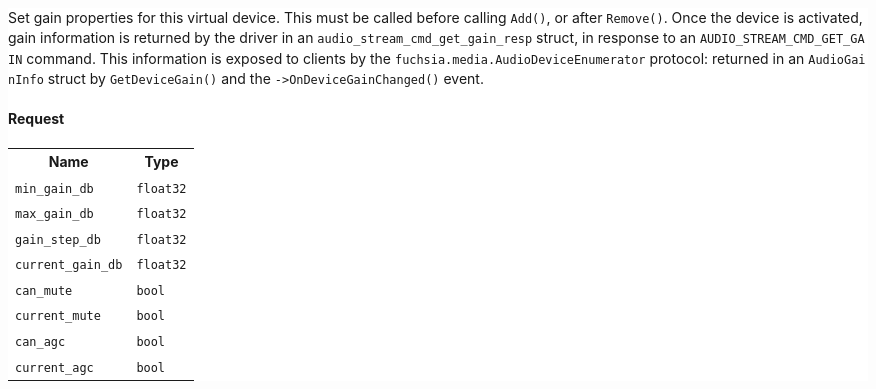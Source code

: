 <p>Set gain properties for this virtual device. This must be called before
calling <code>Add()</code>, or after <code>Remove()</code>. Once the device is activated, gain
information is returned by the driver in an
<code>audio_stream_cmd_get_gain_resp</code> struct, in response to an
<code>AUDIO_STREAM_CMD_GET_GAIN</code> command. This information is exposed to
clients by the <code>fuchsia.media.AudioDeviceEnumerator</code> protocol: returned
in an <code>AudioGainInfo</code> struct by <code>GetDeviceGain()</code> and the
<code>-&gt;OnDeviceGainChanged()</code> event.</p>

#### Request
<table>
    <tr><th>Name</th><th>Type</th></tr>
    <tr>
            <td><code>min_gain_db</code></td>
            <td>
                <code>float32</code>
            </td>
        </tr><tr>
            <td><code>max_gain_db</code></td>
            <td>
                <code>float32</code>
            </td>
        </tr><tr>
            <td><code>gain_step_db</code></td>
            <td>
                <code>float32</code>
            </td>
        </tr><tr>
            <td><code>current_gain_db</code></td>
            <td>
                <code>float32</code>
            </td>
        </tr><tr>
            <td><code>can_mute</code></td>
            <td>
                <code>bool</code>
            </td>
        </tr><tr>
            <td><code>current_mute</code></td>
            <td>
                <code>bool</code>
            </td>
        </tr><tr>
            <td><code>can_agc</code></td>
            <td>
                <code>bool</code>
            </td>
        </tr><tr>
            <td><code>current_agc</code></td>
            <td>
                <code>bool</code>
            </td>
        </tr></table>
